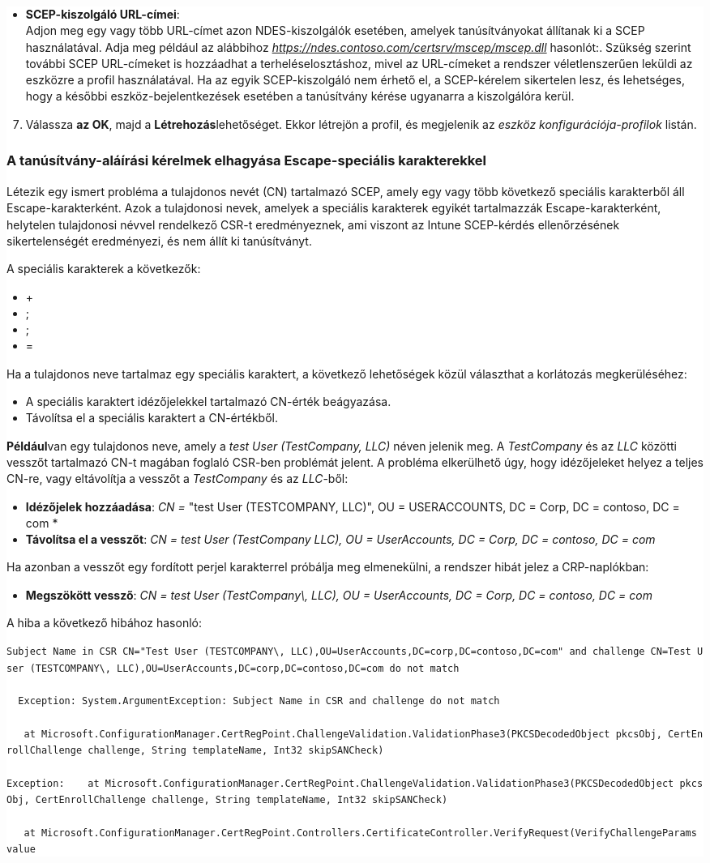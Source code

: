    - **SCEP-kiszolgáló URL-címei**:  
     Adjon meg egy vagy több URL-címet azon NDES-kiszolgálók esetében, amelyek tanúsítványokat állítanak ki a SCEP használatával. Adja meg például az alábbihoz *https://ndes.contoso.com/certsrv/mscep/mscep.dll* hasonlót:. Szükség szerint további SCEP URL-címeket is hozzáadhat a terheléselosztáshoz, mivel az URL-címeket a rendszer véletlenszerűen leküldi az eszközre a profil használatával. Ha az egyik SCEP-kiszolgáló nem érhető el, a SCEP-kérelem sikertelen lesz, és lehetséges, hogy a későbbi eszköz-bejelentkezések esetében a tanúsítvány kérése ugyanarra a kiszolgálóra kerül.

7. Válassza **az OK**, majd a **Létrehozás**lehetőséget. Ekkor létrejön a profil, és megjelenik az *eszköz konfigurációja-profilok* listán.

### <a name="avoid-certificate-signing-requests-with-escaped-special-characters"></a>A tanúsítvány-aláírási kérelmek elhagyása Escape-speciális karakterekkel
Létezik egy ismert probléma a tulajdonos nevét (CN) tartalmazó SCEP, amely egy vagy több következő speciális karakterből áll Escape-karakterként. Azok a tulajdonosi nevek, amelyek a speciális karakterek egyikét tartalmazzák Escape-karakterként, helytelen tulajdonosi névvel rendelkező CSR-t eredményeznek, ami viszont az Intune SCEP-kérdés ellenőrzésének sikertelenségét eredményezi, és nem állít ki tanúsítványt.  

A speciális karakterek a következők:
- \+
- ;
- ;
- =

Ha a tulajdonos neve tartalmaz egy speciális karaktert, a következő lehetőségek közül választhat a korlátozás megkerüléséhez:  
- A speciális karaktert idézőjelekkel tartalmazó CN-érték beágyazása.  
- Távolítsa el a speciális karaktert a CN-értékből.  

**Például**van egy tulajdonos neve, amely a *test User (TestCompany, LLC)* néven jelenik meg.  A *TestCompany* és az *LLC* közötti vesszőt tartalmazó CN-t magában foglaló CSR-ben problémát jelent.  A probléma elkerülhető úgy, hogy idézőjeleket helyez a teljes CN-re, vagy eltávolítja a vesszőt a *TestCompany* és az *LLC*-ből:
- **Idézőjelek hozzáadása**: *CN =* "test User (TESTCOMPANY, LLC)", OU = USERACCOUNTS, DC = Corp, DC = contoso, DC = com *
- **Távolítsa el a vesszőt**: *CN = test User (TestCompany LLC), OU = UserAccounts, DC = Corp, DC = contoso, DC = com*

 Ha azonban a vesszőt egy fordított perjel karakterrel próbálja meg elmenekülni, a rendszer hibát jelez a CRP-naplókban:  
- **Megszökött vessző**: *CN = test User (TestCompany\\, LLC), OU = UserAccounts, DC = Corp, DC = contoso, DC = com*

A hiba a következő hibához hasonló: 

```
Subject Name in CSR CN="Test User (TESTCOMPANY\, LLC),OU=UserAccounts,DC=corp,DC=contoso,DC=com" and challenge CN=Test User (TESTCOMPANY\, LLC),OU=UserAccounts,DC=corp,DC=contoso,DC=com do not match  

  Exception: System.ArgumentException: Subject Name in CSR and challenge do not match

   at Microsoft.ConfigurationManager.CertRegPoint.ChallengeValidation.ValidationPhase3(PKCSDecodedObject pkcsObj, CertEnrollChallenge challenge, String templateName, Int32 skipSANCheck)

Exception:    at Microsoft.ConfigurationManager.CertRegPoint.ChallengeValidation.ValidationPhase3(PKCSDecodedObject pkcsObj, CertEnrollChallenge challenge, String templateName, Int32 skipSANCheck)

   at Microsoft.ConfigurationManager.CertRegPoint.Controllers.CertificateController.VerifyRequest(VerifyChallengeParams value
```
